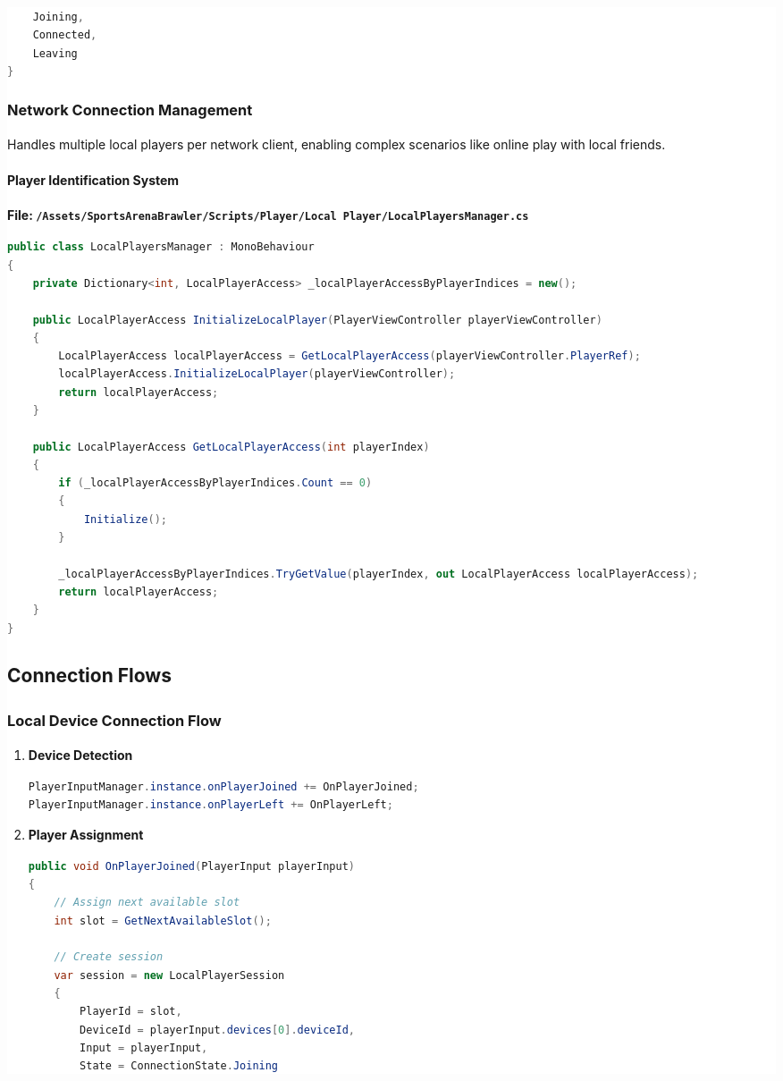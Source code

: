 ```csharp
    Joining,
    Connected,
    Leaving
}
```

### Network Connection Management

Handles multiple local players per network client, enabling complex scenarios like online play with local friends.

#### Player Identification System

**File: `/Assets/SportsArenaBrawler/Scripts/Player/Local Player/LocalPlayersManager.cs`**

```csharp
public class LocalPlayersManager : MonoBehaviour
{
    private Dictionary<int, LocalPlayerAccess> _localPlayerAccessByPlayerIndices = new();
    
    public LocalPlayerAccess InitializeLocalPlayer(PlayerViewController playerViewController)
    {
        LocalPlayerAccess localPlayerAccess = GetLocalPlayerAccess(playerViewController.PlayerRef);
        localPlayerAccess.InitializeLocalPlayer(playerViewController);
        return localPlayerAccess;
    }
    
    public LocalPlayerAccess GetLocalPlayerAccess(int playerIndex)
    {
        if (_localPlayerAccessByPlayerIndices.Count == 0)
        {
            Initialize();
        }
        
        _localPlayerAccessByPlayerIndices.TryGetValue(playerIndex, out LocalPlayerAccess localPlayerAccess);
        return localPlayerAccess;
    }
}
```

## Connection Flows

### Local Device Connection Flow

1. **Device Detection**
   ```csharp
   PlayerInputManager.instance.onPlayerJoined += OnPlayerJoined;
   PlayerInputManager.instance.onPlayerLeft += OnPlayerLeft;
   ```

2. **Player Assignment**
   ```csharp
   public void OnPlayerJoined(PlayerInput playerInput)
   {
       // Assign next available slot
       int slot = GetNextAvailableSlot();
       
       // Create session
       var session = new LocalPlayerSession
       {
           PlayerId = slot,
           DeviceId = playerInput.devices[0].deviceId,
           Input = playerInput,
           State = ConnectionState.Joining
   ```